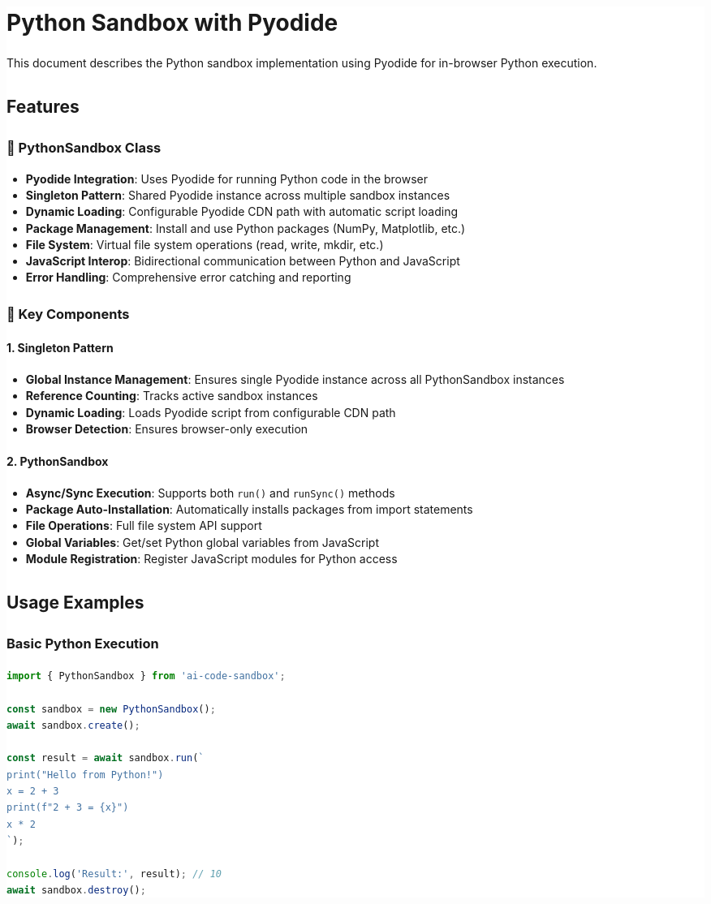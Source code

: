 # Python Sandbox with Pyodide

This document describes the Python sandbox implementation using Pyodide for in-browser Python execution.

## Features

### 🐍 PythonSandbox Class
- **Pyodide Integration**: Uses Pyodide for running Python code in the browser
- **Singleton Pattern**: Shared Pyodide instance across multiple sandbox instances
- **Dynamic Loading**: Configurable Pyodide CDN path with automatic script loading
- **Package Management**: Install and use Python packages (NumPy, Matplotlib, etc.)
- **File System**: Virtual file system operations (read, write, mkdir, etc.)
- **JavaScript Interop**: Bidirectional communication between Python and JavaScript
- **Error Handling**: Comprehensive error catching and reporting

### 🔧 Key Components

#### 1. Singleton Pattern
- **Global Instance Management**: Ensures single Pyodide instance across all PythonSandbox instances
- **Reference Counting**: Tracks active sandbox instances  
- **Dynamic Loading**: Loads Pyodide script from configurable CDN path
- **Browser Detection**: Ensures browser-only execution

#### 2. PythonSandbox
- **Async/Sync Execution**: Supports both `run()` and `runSync()` methods
- **Package Auto-Installation**: Automatically installs packages from import statements
- **File Operations**: Full file system API support
- **Global Variables**: Get/set Python global variables from JavaScript
- **Module Registration**: Register JavaScript modules for Python access

## Usage Examples

### Basic Python Execution

```typescript
import { PythonSandbox } from 'ai-code-sandbox';

const sandbox = new PythonSandbox();
await sandbox.create();

const result = await sandbox.run(`
print("Hello from Python!")
x = 2 + 3
print(f"2 + 3 = {x}")
x * 2
`);

console.log('Result:', result); // 10
await sandbox.destroy();
```
